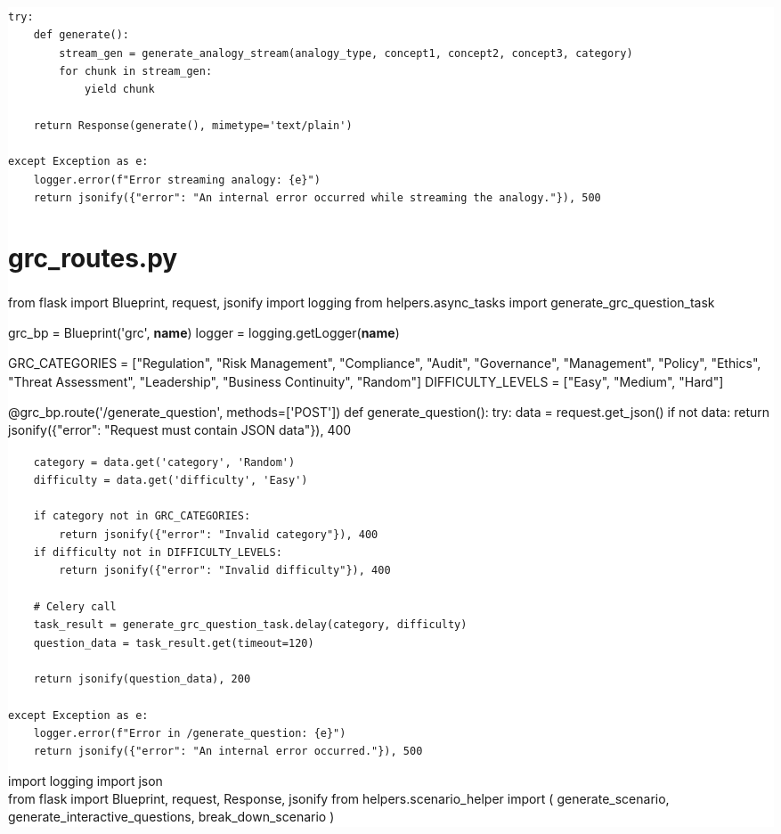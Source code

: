     try:
        def generate():
            stream_gen = generate_analogy_stream(analogy_type, concept1, concept2, concept3, category)
            for chunk in stream_gen:
                yield chunk

        return Response(generate(), mimetype='text/plain')

    except Exception as e:
        logger.error(f"Error streaming analogy: {e}")
        return jsonify({"error": "An internal error occurred while streaming the analogy."}), 500

# grc_routes.py

from flask import Blueprint, request, jsonify
import logging
from helpers.async_tasks import generate_grc_question_task

grc_bp = Blueprint('grc', __name__)
logger = logging.getLogger(__name__)

GRC_CATEGORIES = ["Regulation", "Risk Management", "Compliance", "Audit", "Governance", 
                  "Management", "Policy", "Ethics", "Threat Assessment", "Leadership", 
                  "Business Continuity", "Random"]
DIFFICULTY_LEVELS = ["Easy", "Medium", "Hard"]

@grc_bp.route('/generate_question', methods=['POST'])
def generate_question():
    try:
        data = request.get_json()
        if not data:
            return jsonify({"error": "Request must contain JSON data"}), 400

        category = data.get('category', 'Random')
        difficulty = data.get('difficulty', 'Easy')

        if category not in GRC_CATEGORIES:
            return jsonify({"error": "Invalid category"}), 400
        if difficulty not in DIFFICULTY_LEVELS:
            return jsonify({"error": "Invalid difficulty"}), 400

        # Celery call
        task_result = generate_grc_question_task.delay(category, difficulty)
        question_data = task_result.get(timeout=120)

        return jsonify(question_data), 200

    except Exception as e:
        logger.error(f"Error in /generate_question: {e}")
        return jsonify({"error": "An internal error occurred."}), 500
import logging
import json  
from flask import Blueprint, request, Response, jsonify
from helpers.scenario_helper import (
    generate_scenario,
    generate_interactive_questions,
    break_down_scenario
)
